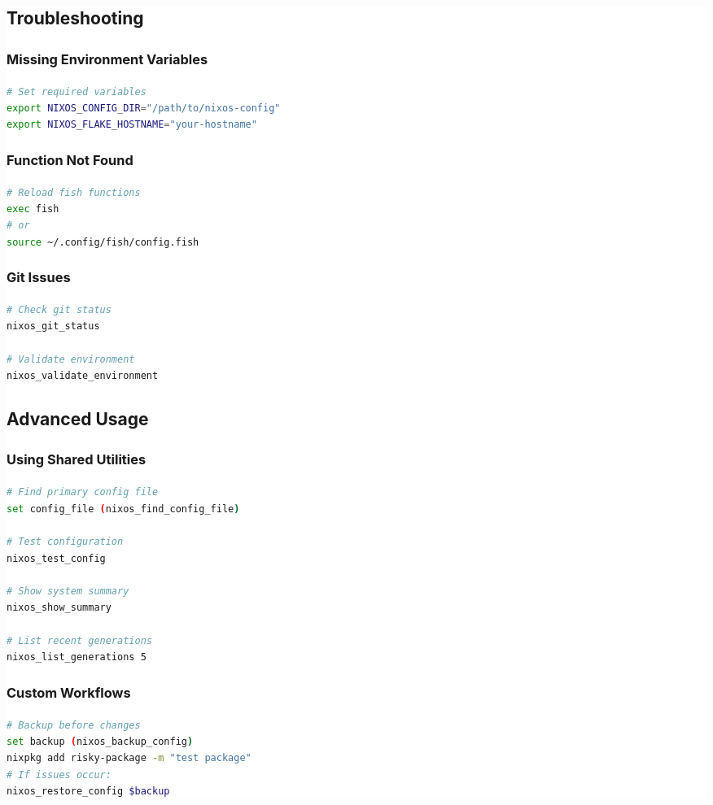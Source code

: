 ## Troubleshooting

### Missing Environment Variables
```bash
# Set required variables
export NIXOS_CONFIG_DIR="/path/to/nixos-config"
export NIXOS_FLAKE_HOSTNAME="your-hostname"
```

### Function Not Found
```bash
# Reload fish functions
exec fish
# or
source ~/.config/fish/config.fish
```

### Git Issues
```bash
# Check git status
nixos_git_status

# Validate environment
nixos_validate_environment
```

## Advanced Usage

### Using Shared Utilities
```bash
# Find primary config file
set config_file (nixos_find_config_file)

# Test configuration
nixos_test_config

# Show system summary
nixos_show_summary

# List recent generations
nixos_list_generations 5
```

### Custom Workflows
```bash
# Backup before changes
set backup (nixos_backup_config)
nixpkg add risky-package -m "test package"
# If issues occur:
nixos_restore_config $backup
```
